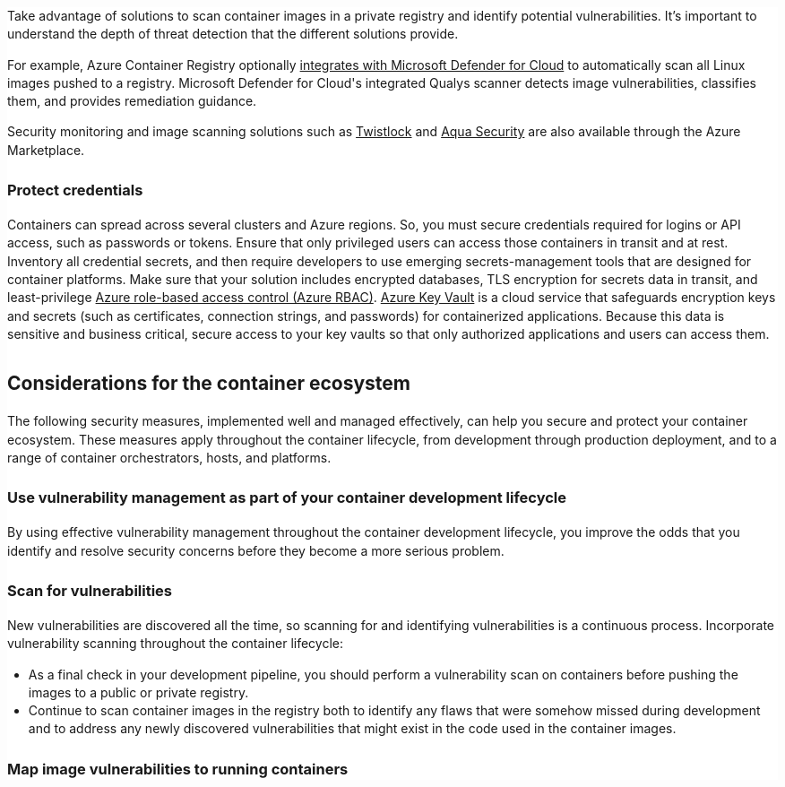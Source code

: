 Take advantage of solutions to scan container images in a private registry and identify potential vulnerabilities. It’s important to understand the depth of threat detection that the different solutions provide.

For example, Azure Container Registry optionally [integrates with Microsoft Defender for Cloud](/azure/security-center/defender-for-container-registries-introduction) to automatically scan all Linux images pushed to a registry. Microsoft Defender for Cloud's integrated Qualys scanner detects image vulnerabilities, classifies them, and provides remediation guidance.

Security monitoring and image scanning solutions such as [Twistlock](https://azuremarketplace.microsoft.com/marketplace/apps/twistlock.twistlock?tab=Overview) and [Aqua Security](https://azuremarketplace.microsoft.com/marketplace/apps/aqua-security.aqua-security-private-offer-primary) are also available through the Azure Marketplace.  

### Protect credentials

Containers can spread across several clusters and Azure regions. So, you must secure credentials required for logins or API access, such as passwords or tokens. Ensure that only privileged users can access those containers in transit and at rest. Inventory all credential secrets, and then require developers to use emerging secrets-management tools that are designed for container platforms. Make sure that your solution includes encrypted databases, TLS encryption for secrets data in transit, and least-privilege [Azure role-based access control (Azure RBAC)](/azure/role-based-access-control/overview). [Azure Key Vault](/azure/key-vault/general/security-features) is a cloud service that safeguards encryption keys and secrets (such as certificates, connection strings, and passwords) for containerized applications. Because this data is sensitive and business critical, secure access to your key vaults so that only authorized applications and users can access them.

## Considerations for the container ecosystem

The following security measures, implemented well and managed effectively, can help you secure and protect your container ecosystem. These measures apply throughout the container lifecycle, from development through production deployment, and to a range of container orchestrators, hosts, and platforms. 

### Use vulnerability management as part of your container development lifecycle 

By using effective vulnerability management throughout the container development lifecycle, you improve the odds that you identify and resolve security concerns before they become a more serious problem. 

### Scan for vulnerabilities 

New vulnerabilities are discovered all the time, so scanning for and identifying vulnerabilities is a continuous process. Incorporate vulnerability scanning throughout the container lifecycle:

* As a final check in your development pipeline, you should perform a vulnerability scan on containers before pushing the images to a public or private registry. 
* Continue to scan container images in the registry both to identify any flaws that were somehow missed during development and to address any newly discovered vulnerabilities that might exist in the code used in the container images.  

### Map image vulnerabilities to running containers 
